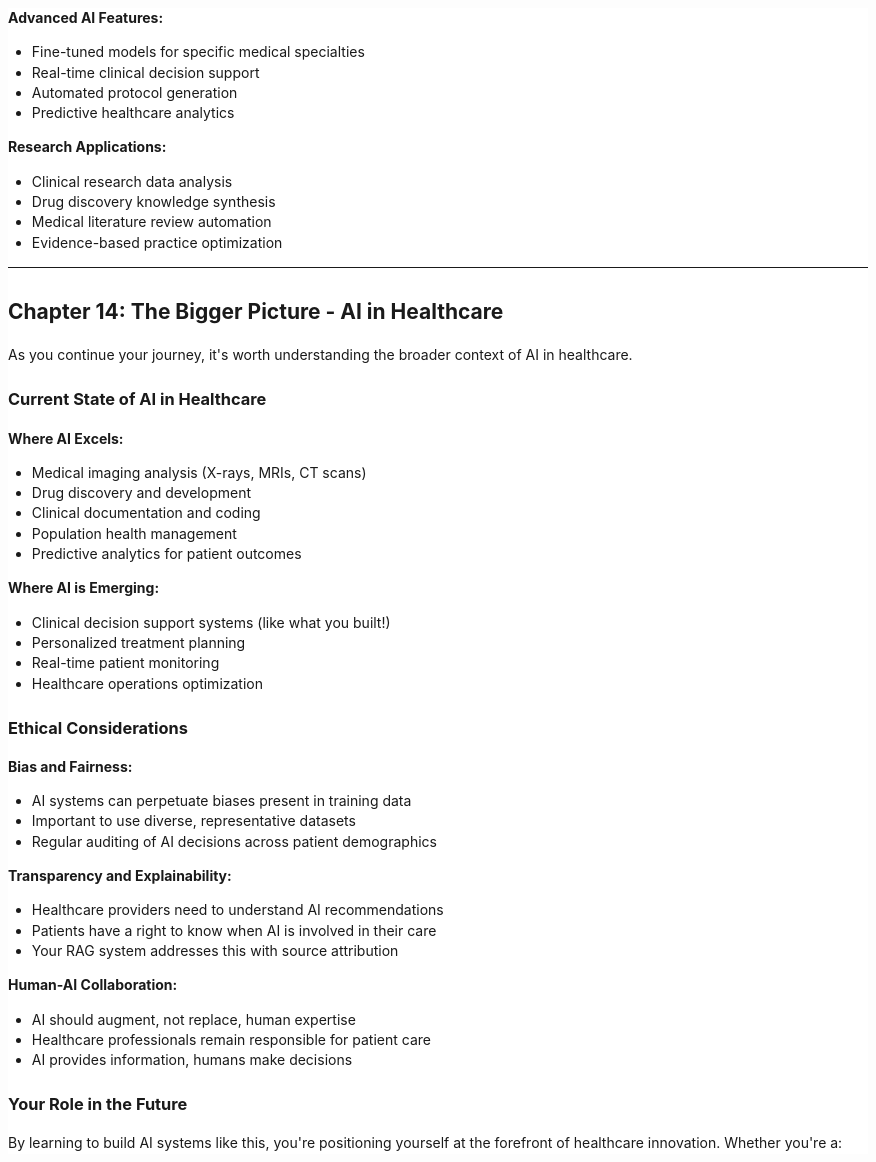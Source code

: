 **Advanced AI Features:**
- Fine-tuned models for specific medical specialties
- Real-time clinical decision support
- Automated protocol generation
- Predictive healthcare analytics

**Research Applications:**
- Clinical research data analysis
- Drug discovery knowledge synthesis
- Medical literature review automation
- Evidence-based practice optimization

---

## Chapter 14: The Bigger Picture - AI in Healthcare

As you continue your journey, it's worth understanding the broader context of AI in healthcare.

### Current State of AI in Healthcare

**Where AI Excels:**
- Medical imaging analysis (X-rays, MRIs, CT scans)
- Drug discovery and development
- Clinical documentation and coding
- Population health management
- Predictive analytics for patient outcomes

**Where AI is Emerging:**
- Clinical decision support systems (like what you built!)
- Personalized treatment planning
- Real-time patient monitoring
- Healthcare operations optimization

### Ethical Considerations

**Bias and Fairness:**
- AI systems can perpetuate biases present in training data
- Important to use diverse, representative datasets
- Regular auditing of AI decisions across patient demographics

**Transparency and Explainability:**
- Healthcare providers need to understand AI recommendations
- Patients have a right to know when AI is involved in their care
- Your RAG system addresses this with source attribution

**Human-AI Collaboration:**
- AI should augment, not replace, human expertise
- Healthcare professionals remain responsible for patient care
- AI provides information, humans make decisions

### Your Role in the Future

By learning to build AI systems like this, you're positioning yourself at the forefront of healthcare innovation. Whether you're a:
